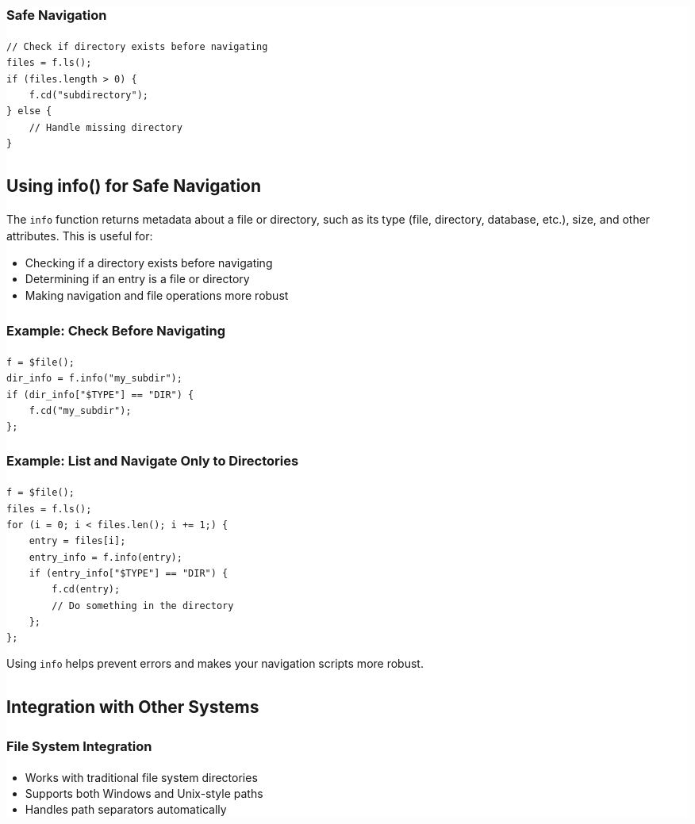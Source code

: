 ### Safe Navigation
```grapa
// Check if directory exists before navigating
files = f.ls();
if (files.length > 0) {
    f.cd("subdirectory");
} else {
    // Handle missing directory
}
```

## Using info() for Safe Navigation

The `info` function returns metadata about a file or directory, such as its type (file, directory, database, etc.), size, and other attributes. This is useful for:
- Checking if a directory exists before navigating
- Determining if an entry is a file or directory
- Making navigation and file operations more robust

### Example: Check Before Navigating
```grapa
f = $file();
dir_info = f.info("my_subdir");
if (dir_info["$TYPE"] == "DIR") {
    f.cd("my_subdir");
};
```

### Example: List and Navigate Only to Directories
```grapa
f = $file();
files = f.ls();
for (i = 0; i < files.len(); i += 1;) {
    entry = files[i];
    entry_info = f.info(entry);
    if (entry_info["$TYPE"] == "DIR") {
        f.cd(entry);
        // Do something in the directory
    };
};
```

Using `info` helps prevent errors and makes your navigation scripts more robust.

## Integration with Other Systems

### File System Integration
- Works with traditional file system directories
- Supports both Windows and Unix-style paths
- Handles path separators automatically
